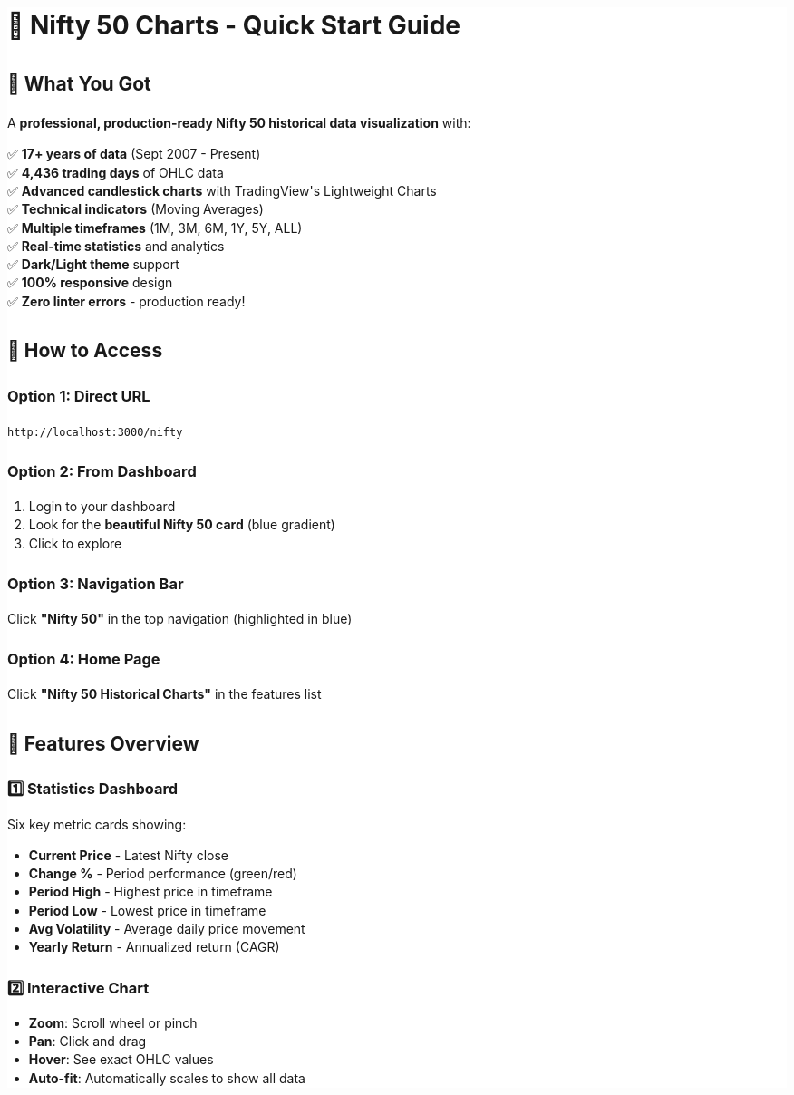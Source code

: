 # 🚀 Nifty 50 Charts - Quick Start Guide

## 🎯 What You Got

A **professional, production-ready Nifty 50 historical data visualization** with:

✅ **17+ years of data** (Sept 2007 - Present)  
✅ **4,436 trading days** of OHLC data  
✅ **Advanced candlestick charts** with TradingView's Lightweight Charts  
✅ **Technical indicators** (Moving Averages)  
✅ **Multiple timeframes** (1M, 3M, 6M, 1Y, 5Y, ALL)  
✅ **Real-time statistics** and analytics  
✅ **Dark/Light theme** support  
✅ **100% responsive** design  
✅ **Zero linter errors** - production ready!  

## 🏃 How to Access

### Option 1: Direct URL
```
http://localhost:3000/nifty
```

### Option 2: From Dashboard
1. Login to your dashboard
2. Look for the **beautiful Nifty 50 card** (blue gradient)
3. Click to explore

### Option 3: Navigation Bar
Click **"Nifty 50"** in the top navigation (highlighted in blue)

### Option 4: Home Page
Click **"Nifty 50 Historical Charts"** in the features list

## 🎨 Features Overview

### 1️⃣ Statistics Dashboard
Six key metric cards showing:
- **Current Price** - Latest Nifty close
- **Change %** - Period performance (green/red)
- **Period High** - Highest price in timeframe
- **Period Low** - Lowest price in timeframe
- **Avg Volatility** - Average daily price movement
- **Yearly Return** - Annualized return (CAGR)

### 2️⃣ Interactive Chart
- **Zoom**: Scroll wheel or pinch
- **Pan**: Click and drag
- **Hover**: See exact OHLC values
- **Auto-fit**: Automatically scales to show all data

